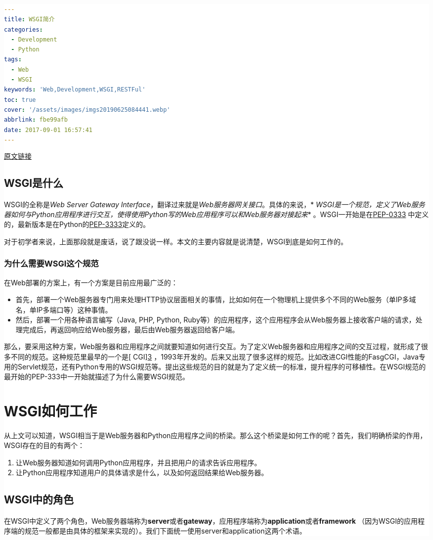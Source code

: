 ```yaml
---
title: WSGI简介
categories:
  - Development
  - Python
tags:
  - Web
  - WSGI
keywords: 'Web,Development,WSGI,RESTFul'
toc: true
cover: '/assets/images/imgs20190625084441.webp'
abbrlink: fbe99afb
date: 2017-09-01 16:57:41
---
```


[原文链接](https://segmentfault.com/a/1190000003069785)

## WSGI是什么

WSGI的全称是*Web Server Gateway Interface*，翻译过来就是*Web服务器网关接口*。具体的来说，*
*WSGI是一个规范，定义了Web服务器如何与Python应用程序进行交互，使得使用Python写的Web应用程序可以和Web服务器对接起来**
。WSGI一开始是在[PEP-0333](https://www.python.org/dev/peps/pep-0333/)
中定义的，最新版本是在Python的[PEP-3333](https://www.python.org/dev/peps/pep-3333/)定义的。

对于初学者来说，上面那段就是废话，说了跟没说一样。本文的主要内容就是说清楚，WSGI到底是如何工作的。



### 为什么需要WSGI这个规范

在Web部署的方案上，有一个方案是目前应用最广泛的：

- 首先，部署一个Web服务器专门用来处理HTTP协议层面相关的事情，比如如何在一个物理机上提供多个不同的Web服务（单IP多域名，单IP多端口等）这种事情。
- 然后，部署一个用各种语言编写（Java, PHP, Python, Ruby等）的应用程序，这个应用程序会从Web服务器上接收客户端的请求，处理完成后，再返回响应给Web服务器，最后由Web服务器返回给客户端。

那么，要采用这种方案，Web服务器和应用程序之间就要知道如何进行交互。为了定义Web服务器和应用程序之间的交互过程，就形成了很多不同的规范。这种规范里最早的一个是[
CGI\][3]()
，1993年开发的。后来又出现了很多这样的规范。比如改进CGI性能的FasgCGI，Java专用的Servlet规范，还有Python专用的WSGI规范等。提出这些规范的目的就是为了定义统一的标准，提升程序的可移植性。在WSGI规范的最开始的PEP-333中一开始就描述了为什么需要WSGI规范。

# WSGI如何工作

从上文可以知道，WSGI相当于是Web服务器和Python应用程序之间的桥梁。那么这个桥梁是如何工作的呢？首先，我们明确桥梁的作用，WSGI存在的目的有两个：

1. 让Web服务器知道如何调用Python应用程序，并且把用户的请求告诉应用程序。
2. 让Python应用程序知道用户的具体请求是什么，以及如何返回结果给Web服务器。

## WSGI中的角色

在WSGI中定义了两个角色，Web服务器端称为**server**或者**gateway**，应用程序端称为**application**或者**framework**
（因为WSGI的应用程序端的规范一般都是由具体的框架来实现的）。我们下面统一使用server和application这两个术语。
